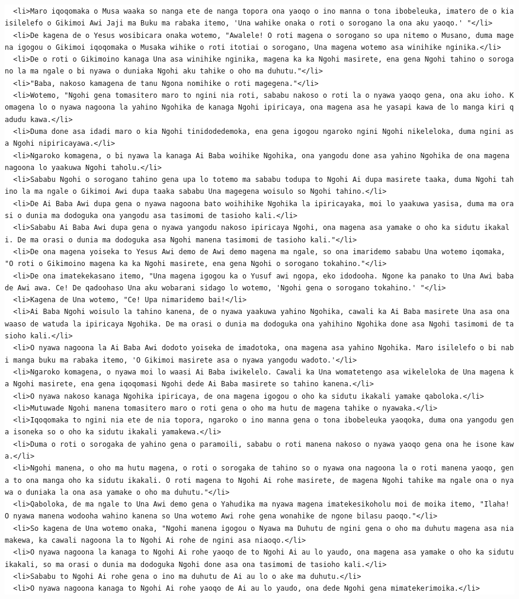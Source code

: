       <li>Maro iqoqomaka o Musa waaka so nanga ete de nanga topora ona yaoqo o ino manna o tona ibobeleuka, imatero de o kia isilelefo o Gikimoi Awi Jaji ma Buku ma rabaka itemo, 'Una wahike onaka o roti o sorogano la ona aku yaoqo.' "</li>
      <li>De kagena de o Yesus wosibicara onaka wotemo, "Awalele! O roti magena o sorogano so upa nitemo o Musano, duma magena igogou o Gikimoi iqoqomaka o Musaka wihike o roti itotiai o sorogano, Una magena wotemo asa winihike nginika.</li>
      <li>De o roti o Gikimoino kanaga Una asa winihike nginika, magena ka ka Ngohi masirete, ena gena Ngohi tahino o sorogano la ma ngale o bi nyawa o duniaka Ngohi aku tahike o oho ma duhutu."</li>
      <li>"Baba, nakoso kamagena de tanu Ngona nomihike o roti magegena."</li>
      <li>Wotemo, "Ngohi gena tomasitero maro to ngini nia roti, sababu nakoso o roti la o nyawa yaoqo gena, ona aku ioho. Komagena lo o nyawa nagoona la yahino Ngohika de kanaga Ngohi ipiricaya, ona magena asa he yasapi kawa de lo manga kiri qadudu kawa.</li>
      <li>Duma done asa idadi maro o kia Ngohi tinidodedemoka, ena gena igogou ngaroko ngini Ngohi nikeleloka, duma ngini asa Ngohi nipiricayawa.</li>
      <li>Ngaroko komagena, o bi nyawa la kanaga Ai Baba woihike Ngohika, ona yangodu done asa yahino Ngohika de ona magena nagoona lo yaakuwa Ngohi taholu.</li>
      <li>Sababu Ngohi o sorogano tahino gena upa lo totemo ma sababu todupa to Ngohi Ai dupa masirete taaka, duma Ngohi tahino la ma ngale o Gikimoi Awi dupa taaka sababu Una magegena woisulo so Ngohi tahino.</li>
      <li>De Ai Baba Awi dupa gena o nyawa nagoona bato woihihike Ngohika la ipiricayaka, moi lo yaakuwa yasisa, duma ma orasi o dunia ma dodoguka ona yangodu asa tasimomi de tasioho kali.</li>
      <li>Sababu Ai Baba Awi dupa gena o nyawa yangodu nakoso ipiricaya Ngohi, ona magena asa yamake o oho ka sidutu ikakali. De ma orasi o dunia ma dodoguka asa Ngohi manena tasimomi de tasioho kali."</li>
      <li>De ona magena yoiseka to Yesus Awi demo de Awi demo magena ma ngale, so ona imaridemo sababu Una wotemo iqomaka, "O roti o Gikimoino magena ka ka Ngohi masirete, ena gena Ngohi o sorogano tokahino."</li>
      <li>De ona imatekekasano itemo, "Una magena igogou ka o Yusuf awi ngopa, eko idodooha. Ngone ka panako to Una Awi baba de Awi awa. Ce! De qadoohaso Una aku wobarani sidago lo wotemo, 'Ngohi gena o sorogano tokahino.' "</li>
      <li>Kagena de Una wotemo, "Ce! Upa nimaridemo bai!</li>
      <li>Ai Baba Ngohi woisulo la tahino kanena, de o nyawa yaakuwa yahino Ngohika, cawali ka Ai Baba masirete Una asa ona waaso de watuda la ipiricaya Ngohika. De ma orasi o dunia ma dodoguka ona yahihino Ngohika done asa Ngohi tasimomi de tasioho kali.</li>
      <li>O nyawa nagoona la Ai Baba Awi dodoto yoiseka de imadotoka, ona magena asa yahino Ngohika. Maro isilelefo o bi nabi manga buku ma rabaka itemo, 'O Gikimoi masirete asa o nyawa yangodu wadoto.'</li>
      <li>Ngaroko komagena, o nyawa moi lo waasi Ai Baba iwikelelo. Cawali ka Una womatetengo asa wikeleloka de Una magena ka Ngohi masirete, ena gena iqoqomasi Ngohi dede Ai Baba masirete so tahino kanena.</li>
      <li>O nyawa nakoso kanaga Ngohika ipiricaya, de ona magena igogou o oho ka sidutu ikakali yamake qaboloka.</li>
      <li>Mutuwade Ngohi manena tomasitero maro o roti gena o oho ma hutu de magena tahike o nyawaka.</li>
      <li>Iqoqomaka to ngini nia ete de nia topora, ngaroko o ino manna gena o tona ibobeleuka yaoqoka, duma ona yangodu gena isoneka so o oho ka sidutu ikakali yamakewa.</li>
      <li>Duma o roti o sorogaka de yahino gena o paramoili, sababu o roti manena nakoso o nyawa yaoqo gena ona he isone kawa.</li>
      <li>Ngohi manena, o oho ma hutu magena, o roti o sorogaka de tahino so o nyawa ona nagoona la o roti manena yaoqo, gena to ona manga oho ka sidutu ikakali. O roti magena to Ngohi Ai rohe masirete, de magena Ngohi tahike ma ngale ona o nyawa o duniaka la ona asa yamake o oho ma duhutu."</li>
      <li>Qaboloka, de ma ngale to Una Awi demo gena o Yahudika ma nyawa magena imatekesikoholu moi de moika itemo, "Ilaha! O nyawa manena wodooha wahino kanena so Una wotemo Awi rohe gena wonahike de ngone bilasu paoqo."</li>
      <li>So kagena de Una wotemo onaka, "Ngohi manena igogou o Nyawa ma Duhutu de ngini gena o oho ma duhutu magena asa niamakewa, ka cawali nagoona la to Ngohi Ai rohe de ngini asa niaoqo.</li>
      <li>O nyawa nagoona la kanaga to Ngohi Ai rohe yaoqo de to Ngohi Ai au lo yaudo, ona magena asa yamake o oho ka sidutu ikakali, so ma orasi o dunia ma dodoguka Ngohi done asa ona tasimomi de tasioho kali.</li>
      <li>Sababu to Ngohi Ai rohe gena o ino ma duhutu de Ai au lo o ake ma duhutu.</li>
      <li>O nyawa nagoona kanaga to Ngohi Ai rohe yaoqo de Ai au lo yaudo, ona dede Ngohi gena mimatekerimoika.</li>